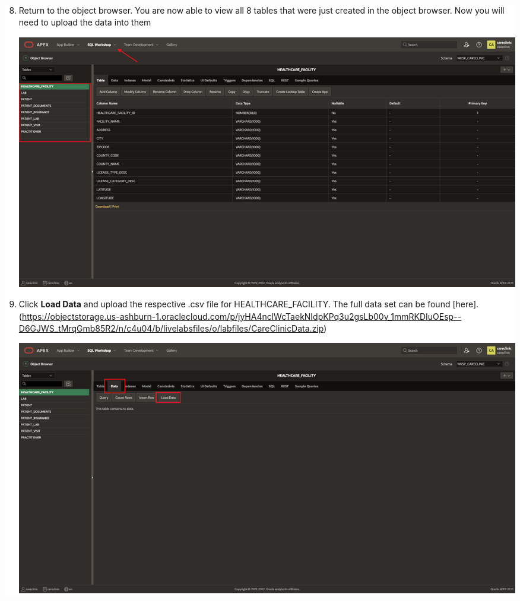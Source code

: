 8. Return to the object browser. You are now able to view all 8 tables that were just created in the object browser. Now you will need to upload the data into them

    
    ![Tables have been created](./images/task-5/tables-created.png " ")

9. Click **Load Data** and upload the respective .csv file for HEALTHCARE\_FACILITY. The full data set can be found [here].(https://objectstorage.us-ashburn-1.oraclecloud.com/p/jyHA4nclWcTaekNIdpKPq3u2gsLb00v_1mmRKDIuOEsp--D6GJWS_tMrqGmb85R2/n/c4u04/b/livelabsfiles/o/labfiles/CareClinicData.zip)

    
    ![Load Data into HealthCare Facility Table](./images/task-5/load-data-1.png " ")
